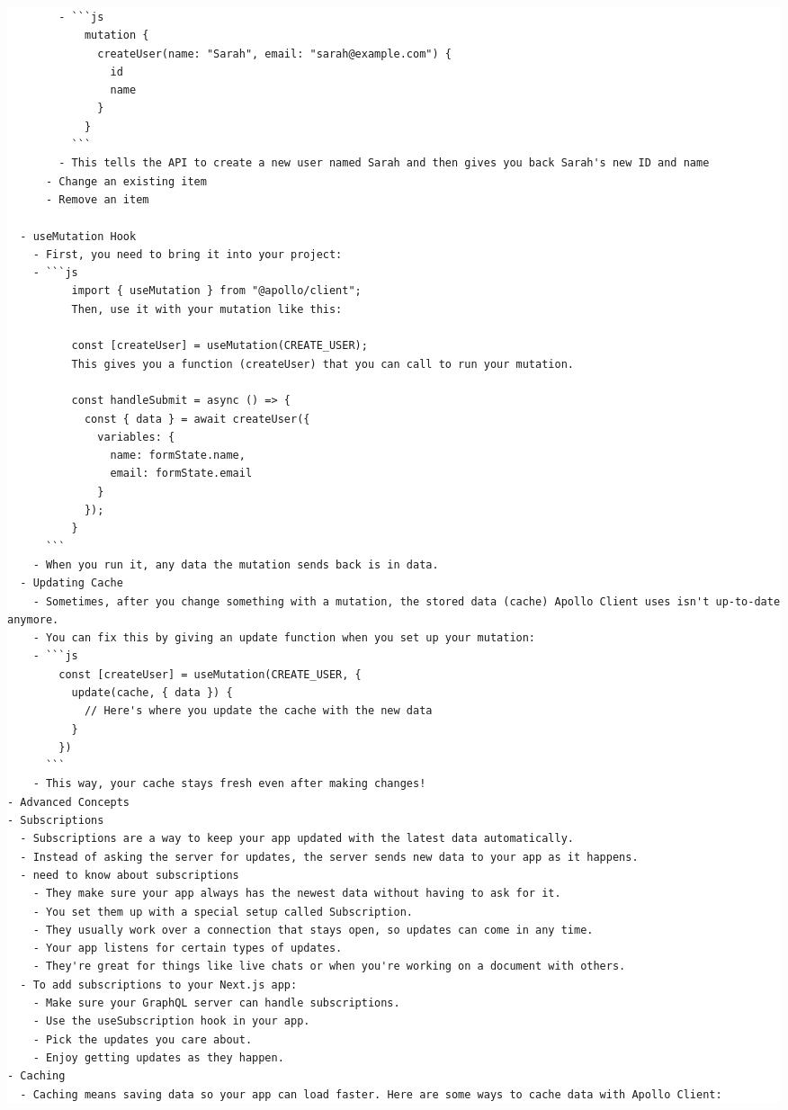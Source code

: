   ```
          - ```js
              mutation {
                createUser(name: "Sarah", email: "sarah@example.com") {
                  id
                  name
                }
              } 
            ```
          - This tells the API to create a new user named Sarah and then gives you back Sarah's new ID and name
        - Change an existing item
        - Remove an item

    - useMutation Hook
      - First, you need to bring it into your project:
      - ```js 
            import { useMutation } from "@apollo/client";
            Then, use it with your mutation like this:

            const [createUser] = useMutation(CREATE_USER);
            This gives you a function (createUser) that you can call to run your mutation.

            const handleSubmit = async () => {
              const { data } = await createUser({
                variables: {
                  name: formState.name,
                  email: formState.email
                }
              });
            }
        ```
      - When you run it, any data the mutation sends back is in data.
    - Updating Cache
      - Sometimes, after you change something with a mutation, the stored data (cache) Apollo Client uses isn't up-to-date anymore.
      - You can fix this by giving an update function when you set up your mutation:
      - ```js 
          const [createUser] = useMutation(CREATE_USER, {
            update(cache, { data }) {
              // Here's where you update the cache with the new data
            }
          })
        ```
      - This way, your cache stays fresh even after making changes!
- Advanced Concepts
  - Subscriptions
    - Subscriptions are a way to keep your app updated with the latest data automatically. 
    - Instead of asking the server for updates, the server sends new data to your app as it happens.
    - need to know about subscriptions
      - They make sure your app always has the newest data without having to ask for it.
      - You set them up with a special setup called Subscription.
      - They usually work over a connection that stays open, so updates can come in any time.
      - Your app listens for certain types of updates.
      - They're great for things like live chats or when you're working on a document with others.
    - To add subscriptions to your Next.js app:
      - Make sure your GraphQL server can handle subscriptions.
      - Use the useSubscription hook in your app.
      - Pick the updates you care about.
      - Enjoy getting updates as they happen.
  - Caching
    - Caching means saving data so your app can load faster. Here are some ways to cache data with Apollo Client:
  ```